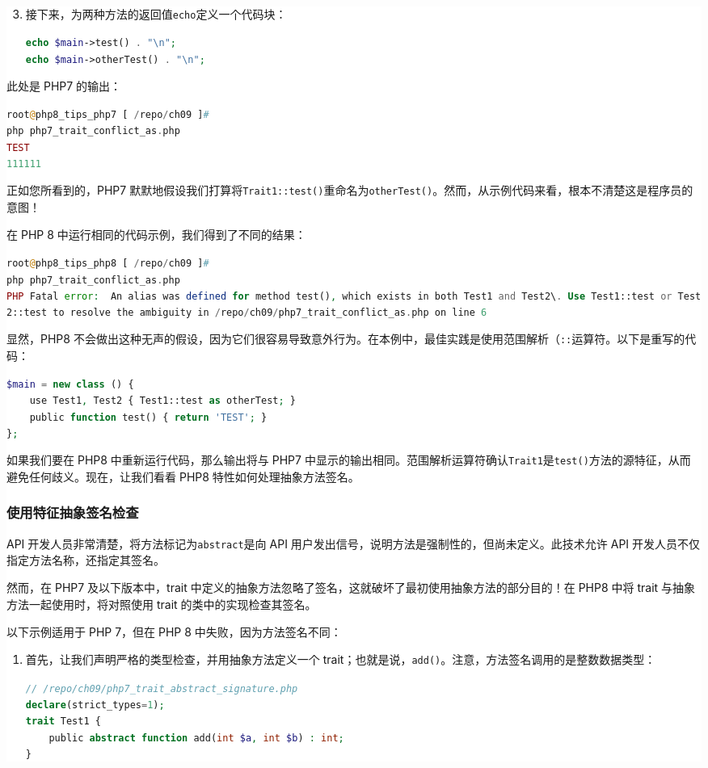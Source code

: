 3.  接下来，为两种方法的返回值`echo`定义一个代码块：

    ```php
    echo $main->test() . "\n";
    echo $main->otherTest() . "\n";
    ```

此处是 PHP7 的输出：

```php
root@php8_tips_php7 [ /repo/ch09 ]# 
php php7_trait_conflict_as.php 
TEST
111111
```

正如您所看到的，PHP7 默默地假设我们打算将`Trait1::test()`重命名为`otherTest()`。然而，从示例代码来看，根本不清楚这是程序员的意图！

在 PHP 8 中运行相同的代码示例，我们得到了不同的结果：

```php
root@php8_tips_php8 [ /repo/ch09 ]# 
php php7_trait_conflict_as.php 
PHP Fatal error:  An alias was defined for method test(), which exists in both Test1 and Test2\. Use Test1::test or Test2::test to resolve the ambiguity in /repo/ch09/php7_trait_conflict_as.php on line 6
```

显然，PHP8 不会做出这种无声的假设，因为它们很容易导致意外行为。在本例中，最佳实践是使用范围解析（`::`运算符。以下是重写的代码：

```php
$main = new class () {
    use Test1, Test2 { Test1::test as otherTest; }
    public function test() { return 'TEST'; }
};
```

如果我们要在 PHP8 中重新运行代码，那么输出将与 PHP7 中显示的输出相同。范围解析运算符确认`Trait1`是`test()`方法的源特征，从而避免任何歧义。现在，让我们看看 PHP8 特性如何处理抽象方法签名。

### 使用特征抽象签名检查

API 开发人员非常清楚，将方法标记为`abstract`是向 API 用户发出信号，说明方法是强制性的，但尚未定义。此技术允许 API 开发人员不仅指定方法名称，还指定其签名。

然而，在 PHP7 及以下版本中，trait 中定义的抽象方法忽略了签名，这就破坏了最初使用抽象方法的部分目的！在 PHP8 中将 trait 与抽象方法一起使用时，将对照使用 trait 的类中的实现检查其签名。

以下示例适用于 PHP 7，但在 PHP 8 中失败，因为方法签名不同：

1.  首先，让我们声明严格的类型检查，并用抽象方法定义一个 trait；也就是说，`add()`。注意，方法签名调用的是整数数据类型：

    ```php
    // /repo/ch09/php7_trait_abstract_signature.php
    declare(strict_types=1);
    trait Test1 {
        public abstract function add(int $a, int $b) : int;
    }
    ```

